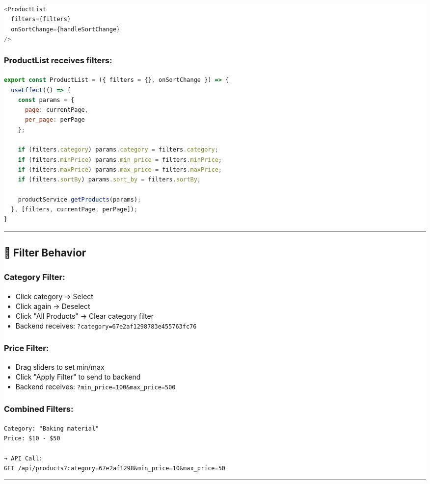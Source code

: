 ```javascript
<ProductList 
  filters={filters}
  onSortChange={handleSortChange}
/>
```

### ProductList receives filters:
```javascript
export const ProductList = ({ filters = {}, onSortChange }) => {
  useEffect(() => {
    const params = {
      page: currentPage,
      per_page: perPage
    };

    if (filters.category) params.category = filters.category;
    if (filters.minPrice) params.min_price = filters.minPrice;
    if (filters.maxPrice) params.max_price = filters.maxPrice;
    if (filters.sortBy) params.sort_by = filters.sortBy;

    productService.getProducts(params);
  }, [filters, currentPage, perPage]);
}
```

---

## 🎯 Filter Behavior

### Category Filter:
- Click category → Select
- Click again → Deselect
- Click "All Products" → Clear category filter
- Backend receives: `?category=67e2af1298783e455763fc76`

### Price Filter:
- Drag sliders to set min/max
- Click "Apply Filter" to send to backend
- Backend receives: `?min_price=100&max_price=500`

### Combined Filters:
```
Category: "Baking material"
Price: $10 - $50

→ API Call:
GET /api/products?category=67e2af1298&min_price=10&max_price=50
```

---
